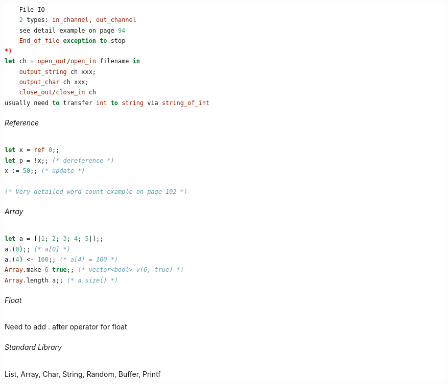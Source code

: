 ```ocaml
	File IO 
	2 types: in_channel, out_channel
	see detail example on page 94
	End_of_file exception to stop
*)
let ch = open_out/open_in filename in
	output_string ch xxx;
	output_char ch xxx;
	close_out/close_in ch
usually need to transfer int to string via string_of_int
```



###### Reference

```ocaml
let x = ref 0;;
let p = !x;; (* dereference *)
x := 50;; (* update *)

(* Very detailed word_count example on page 102 *)
```



###### Array

```ocaml
let a = [|1; 2; 3; 4; 5|];;
a.(0);; (* a[0] *)
a.(4) <- 100;; (* a[4] = 100 *)
Array.make 6 true;; (* vector<bool> v(6, true) *)
Array.length a;; (* a.size() *)
```



###### Float

Need to add . after operator for float



###### Standard Library

List, Array, Char, String, Random, Buffer, Printf



